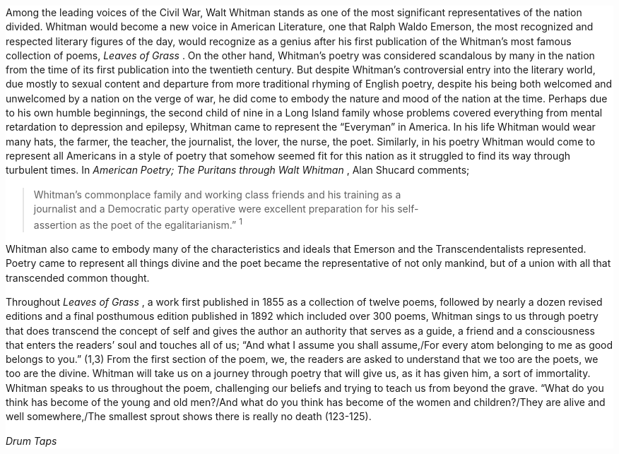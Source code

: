 Among the leading voices of the Civil War, Walt Whitman stands as one of the most significant representatives of the nation divided. Whitman would become a new voice in American Literature, one that Ralph Waldo Emerson, the most recognized and respected literary figures of the day, would recognize as a genius after his first publication of the Whitman’s most famous collection of poems,
<i>
Leaves of Grass
</i>
. On the other hand, Whitman’s poetry was considered scandalous by many in the nation from the time of its first publication into the twentieth century. But despite Whitman’s controversial entry into the literary world, due mostly to sexual content and departure from more traditional rhyming of English poetry, despite his being both welcomed and unwelcomed by a nation on the verge of war, he did come to embody the nature and mood of the nation at the time. Perhaps due to his own humble beginnings, the second child of nine in a Long Island family whose problems covered everything from mental retardation to depression and epilepsy, Whitman came to represent the “Everyman” in America. In his life Whitman would wear many hats, the farmer, the teacher, the journalist, the lover, the nurse, the poet. Similarly, in his poetry Whitman would come to represent all Americans in a style of poetry that somehow seemed fit for this nation as it struggled to find its way through turbulent times. In
<i>
American Poetry; The Puritans through Walt Whitman
</i>
, Alan Shucard comments;
</p>
<blockquote>
<dl>
<dt>
Whitman’s commonplace family and working class friends and his training as a
<dt>
journalist and a Democratic party operative were excellent preparation for his self-
<dt>
assertion as the poet of the egalitarianism.”
<sup>
1
</sup>
</dt>
</dt>
</dt>
</dl>
</blockquote>
<p>
Whitman also came to embody many of the characteristics and ideals that Emerson and the Transcendentalists represented.  Poetry came to represent all things divine and the poet became the representative of not only mankind, but of a union with all that transcended common thought.
</p>
<p>
Throughout
<i>
Leaves of Grass
</i>
, a work first published in 1855 as a collection of twelve poems, followed by nearly a dozen revised editions and a final posthumous edition published in 1892 which included over 300 poems, Whitman sings to us through poetry that does transcend the concept of self and gives the author an authority that serves as a guide, a friend and a consciousness that enters the readers’ soul and touches all of us; “And what I assume you shall assume,/For every atom belonging to me as good belongs to you.” (1,3) From the first section of the poem, we, the readers are asked to understand that we too are the poets, we too are the divine.  Whitman will take us on a journey through poetry that will give us, as it has given him, a sort of immortality.  Whitman speaks to us throughout the poem, challenging our beliefs and trying to teach us from beyond the grave. “What do you think has become of the young and old men?/And what do you think has become of the women and children?/They are alive and well somewhere,/The smallest sprout shows there is really no death (123-125).
</p>
<p>
<i>
Drum Taps
</i>